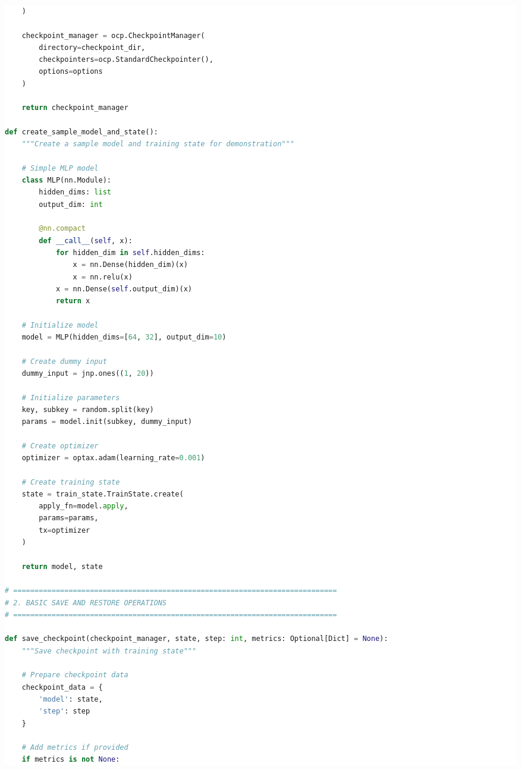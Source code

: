 ```python
    )

    checkpoint_manager = ocp.CheckpointManager(
        directory=checkpoint_dir,
        checkpointers=ocp.StandardCheckpointer(),
        options=options
    )

    return checkpoint_manager

def create_sample_model_and_state():
    """Create a sample model and training state for demonstration"""

    # Simple MLP model
    class MLP(nn.Module):
        hidden_dims: list
        output_dim: int

        @nn.compact
        def __call__(self, x):
            for hidden_dim in self.hidden_dims:
                x = nn.Dense(hidden_dim)(x)
                x = nn.relu(x)
            x = nn.Dense(self.output_dim)(x)
            return x

    # Initialize model
    model = MLP(hidden_dims=[64, 32], output_dim=10)

    # Create dummy input
    dummy_input = jnp.ones((1, 20))

    # Initialize parameters
    key, subkey = random.split(key)
    params = model.init(subkey, dummy_input)

    # Create optimizer
    optimizer = optax.adam(learning_rate=0.001)

    # Create training state
    state = train_state.TrainState.create(
        apply_fn=model.apply,
        params=params,
        tx=optimizer
    )

    return model, state

# ============================================================================
# 2. BASIC SAVE AND RESTORE OPERATIONS
# ============================================================================

def save_checkpoint(checkpoint_manager, state, step: int, metrics: Optional[Dict] = None):
    """Save checkpoint with training state"""

    # Prepare checkpoint data
    checkpoint_data = {
        'model': state,
        'step': step
    }

    # Add metrics if provided
    if metrics is not None:
```